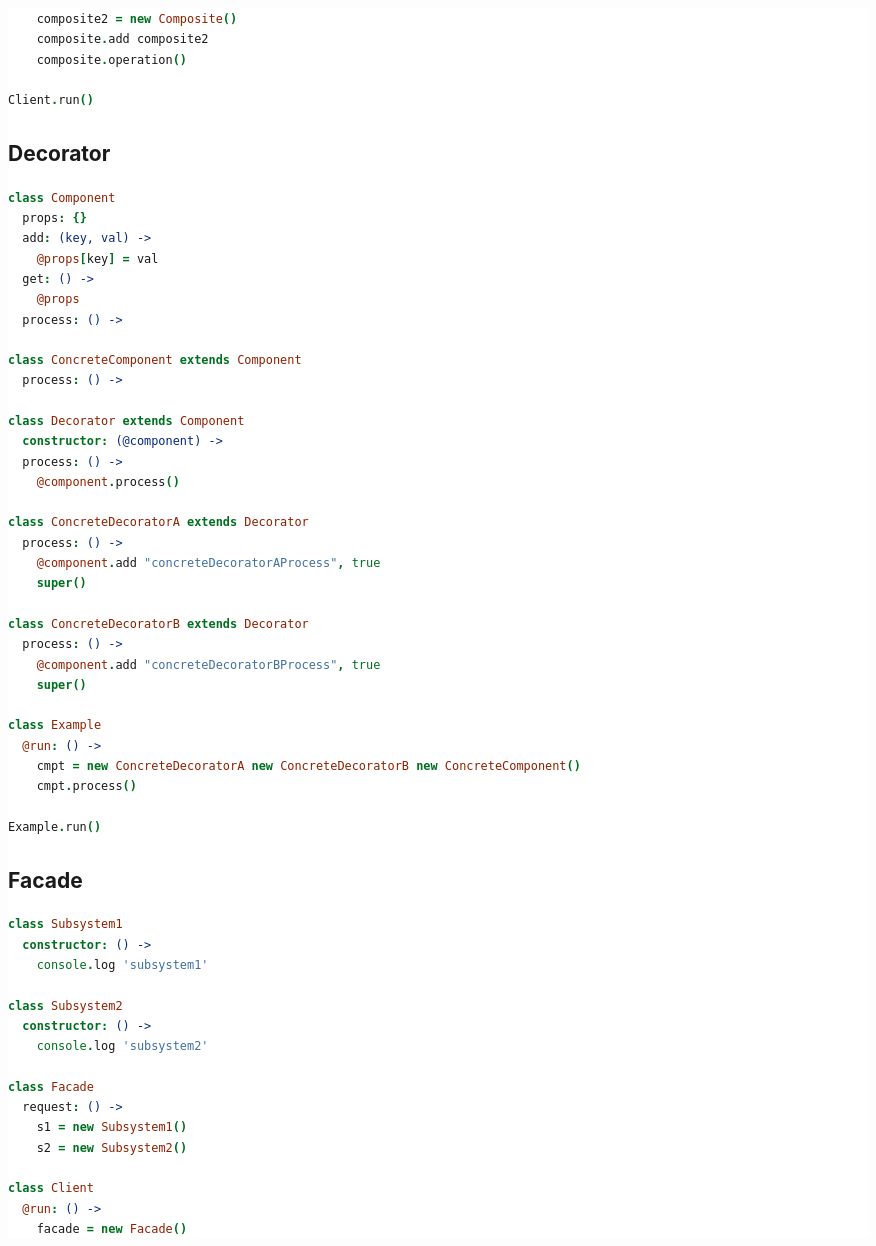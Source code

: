 ```coffee
    composite2 = new Composite()
    composite.add composite2
    composite.operation()

Client.run()
```

Decorator
--------------------------------------------------------------------------------

```coffee
class Component
  props: {}
  add: (key, val) ->
    @props[key] = val
  get: () ->
    @props
  process: () ->

class ConcreteComponent extends Component
  process: () ->

class Decorator extends Component
  constructor: (@component) ->
  process: () ->
    @component.process()

class ConcreteDecoratorA extends Decorator
  process: () ->
    @component.add "concreteDecoratorAProcess", true
    super()

class ConcreteDecoratorB extends Decorator
  process: () ->
    @component.add "concreteDecoratorBProcess", true
    super()

class Example
  @run: () ->
    cmpt = new ConcreteDecoratorA new ConcreteDecoratorB new ConcreteComponent()
    cmpt.process()

Example.run()
```

Facade
--------------------------------------------------------------------------------

```coffee
class Subsystem1
  constructor: () ->
    console.log 'subsystem1'

class Subsystem2
  constructor: () ->
    console.log 'subsystem2'

class Facade
  request: () ->
    s1 = new Subsystem1()
    s2 = new Subsystem2()

class Client
  @run: () ->
    facade = new Facade()
```